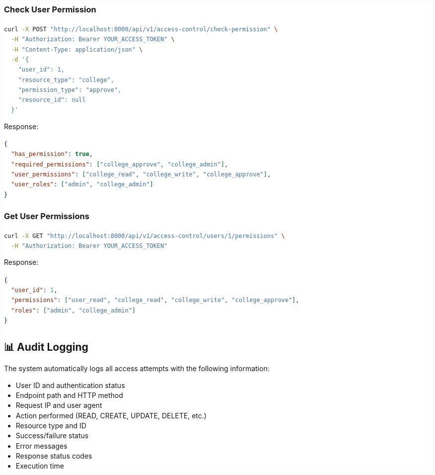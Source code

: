 ### Check User Permission

```bash
curl -X POST "http://localhost:8000/api/v1/access-control/check-permission" \
  -H "Authorization: Bearer YOUR_ACCESS_TOKEN" \
  -H "Content-Type: application/json" \
  -d '{
    "user_id": 1,
    "resource_type": "college",
    "permission_type": "approve",
    "resource_id": null
  }'
```

Response:
```json
{
  "has_permission": true,
  "required_permissions": ["college_approve", "college_admin"],
  "user_permissions": ["college_read", "college_write", "college_approve"],
  "user_roles": ["admin", "college_admin"]
}
```

### Get User Permissions

```bash
curl -X GET "http://localhost:8000/api/v1/access-control/users/1/permissions" \
  -H "Authorization: Bearer YOUR_ACCESS_TOKEN"
```

Response:
```json
{
  "user_id": 1,
  "permissions": ["user_read", "college_read", "college_write", "college_approve"],
  "roles": ["admin", "college_admin"]
}
```

## 📊 Audit Logging

The system automatically logs all access attempts with the following information:

- User ID and authentication status
- Endpoint path and HTTP method
- Request IP and user agent
- Action performed (READ, CREATE, UPDATE, DELETE, etc.)
- Resource type and ID
- Success/failure status
- Error messages
- Response status codes
- Execution time
